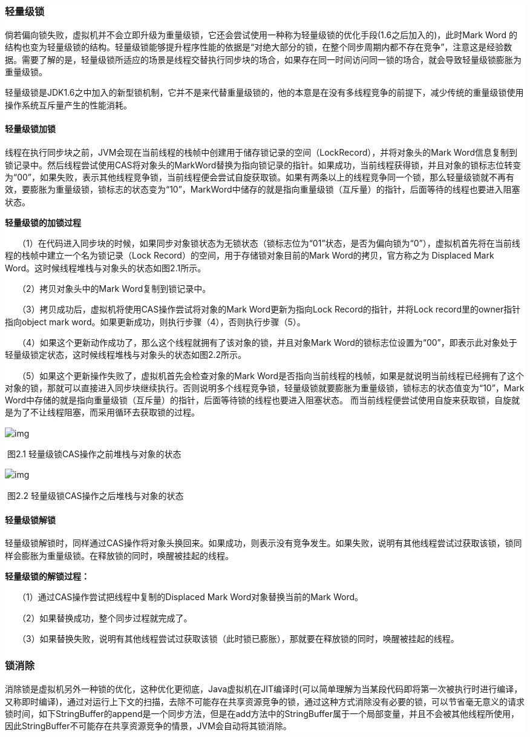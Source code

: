 

### 轻量级锁

倘若偏向锁失败，虚拟机并不会立即升级为重量级锁，它还会尝试使用一种称为轻量级锁的优化手段(1.6之后加入的)，此时Mark Word 的结构也变为轻量级锁的结构。轻量级锁能够提升程序性能的依据是“对绝大部分的锁，在整个同步周期内都不存在竞争”，注意这是经验数据。需要了解的是，轻量级锁所适应的场景是线程交替执行同步块的场合，如果存在同一时间访问同一锁的场合，就会导致轻量级锁膨胀为重量级锁。

轻量级锁是JDK1.6之中加入的新型锁机制，它并不是来代替重量级锁的，他的本意是在没有多线程竞争的前提下，减少传统的重量级锁使用操作系统互斥量产生的性能消耗。

####     轻量级锁加锁

线程在执行同步块之前，JVM会现在当前线程的栈帧中创建用于储存锁记录的空间（LockRecord），并将对象头的Mark Word信息复制到锁记录中。然后线程尝试使用CAS将对象头的MarkWord替换为指向锁记录的指针。如果成功，当前线程获得锁，并且对象的锁标志位转变为“00”，如果失败，表示其他线程竞争锁，当前线程便会尝试自旋获取锁。如果有两条以上的线程竞争同一个锁，那么轻量级锁就不再有效，要膨胀为重量级锁，锁标志的状态变为“10”，MarkWord中储存的就是指向重量级锁（互斥量）的指针，后面等待的线程也要进入阻塞状态。

 

**轻量级锁的加锁过程**

　　（1）在代码进入同步块的时候，如果同步对象锁状态为无锁状态（锁标志位为“01”状态，是否为偏向锁为“0”），虚拟机首先将在当前线程的栈帧中建立一个名为锁记录（Lock Record）的空间，用于存储锁对象目前的Mark Word的拷贝，官方称之为 Displaced Mark Word。这时候线程堆栈与对象头的状态如图2.1所示。

　　（2）拷贝对象头中的Mark Word复制到锁记录中。

　　（3）拷贝成功后，虚拟机将使用CAS操作尝试将对象的Mark Word更新为指向Lock Record的指针，并将Lock record里的owner指针指向object mark word。如果更新成功，则执行步骤（4），否则执行步骤（5）。

　　（4）如果这个更新动作成功了，那么这个线程就拥有了该对象的锁，并且对象Mark Word的锁标志位设置为“00”，即表示此对象处于轻量级锁定状态，这时候线程堆栈与对象头的状态如图2.2所示。

　　（5）如果这个更新操作失败了，虚拟机首先会检查对象的Mark Word是否指向当前线程的栈帧，如果是就说明当前线程已经拥有了这个对象的锁，那就可以直接进入同步块继续执行。否则说明多个线程竞争锁，轻量级锁就要膨胀为重量级锁，锁标志的状态值变为“10”，Mark Word中存储的就是指向重量级锁（互斥量）的指针，后面等待锁的线程也要进入阻塞状态。 而当前线程便尝试使用自旋来获取锁，自旋就是为了不让线程阻塞，而采用循环去获取锁的过程。

 ![img](https://images2015.cnblogs.com/blog/820406/201604/820406-20160424105442866-2111954866.png)

​           图2.1 轻量级锁CAS操作之前堆栈与对象的状态

![img](https://images2015.cnblogs.com/blog/820406/201604/820406-20160424105540163-1019388398.png)　　 

​           图2.2 轻量级锁CAS操作之后堆栈与对象的状态

 

 

####     轻量级锁解锁

轻量级锁解锁时，同样通过CAS操作将对象头换回来。如果成功，则表示没有竞争发生。如果失败，说明有其他线程尝试过获取该锁，锁同样会膨胀为重量级锁。在释放锁的同时，唤醒被挂起的线程。

**轻量级锁的解锁过程：**

　　（1）通过CAS操作尝试把线程中复制的Displaced Mark Word对象替换当前的Mark Word。

　　（2）如果替换成功，整个同步过程就完成了。

　　（3）如果替换失败，说明有其他线程尝试过获取该锁（此时锁已膨胀），那就要在释放锁的同时，唤醒被挂起的线程。



### 锁消除

消除锁是虚拟机另外一种锁的优化，这种优化更彻底，Java虚拟机在JIT编译时(可以简单理解为当某段代码即将第一次被执行时进行编译，又称即时编译)，通过对运行上下文的扫描，去除不可能存在共享资源竞争的锁，通过这种方式消除没有必要的锁，可以节省毫无意义的请求锁时间，如下StringBuffer的append是一个同步方法，但是在add方法中的StringBuffer属于一个局部变量，并且不会被其他线程所使用，因此StringBuffer不可能存在共享资源竞争的情景，JVM会自动将其锁消除。
